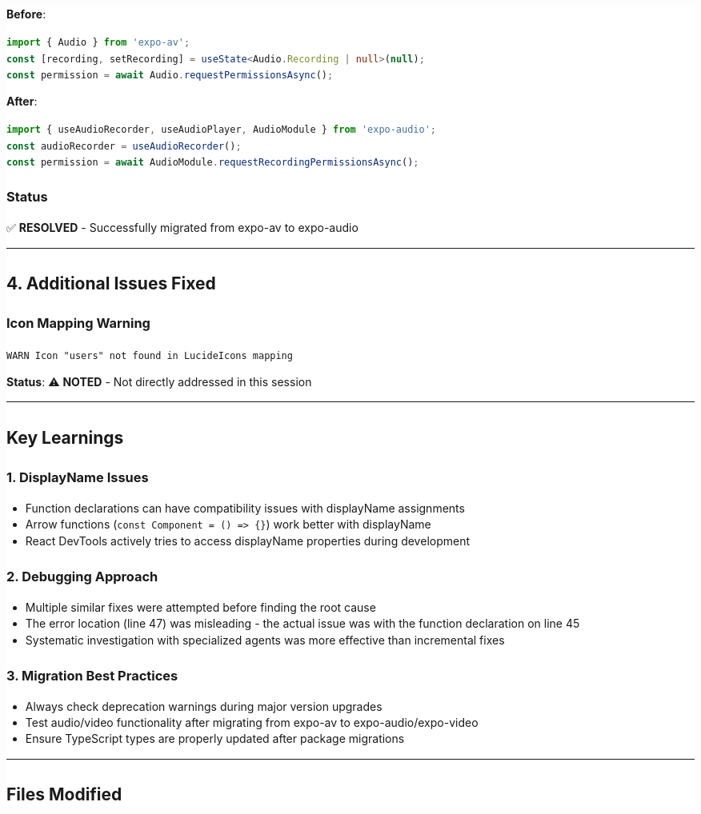 **Before**:
```typescript
import { Audio } from 'expo-av';
const [recording, setRecording] = useState<Audio.Recording | null>(null);
const permission = await Audio.requestPermissionsAsync();
```

**After**:
```typescript
import { useAudioRecorder, useAudioPlayer, AudioModule } from 'expo-audio';
const audioRecorder = useAudioRecorder();
const permission = await AudioModule.requestRecordingPermissionsAsync();
```

### Status
✅ **RESOLVED** - Successfully migrated from expo-av to expo-audio

---

## 4. Additional Issues Fixed

### Icon Mapping Warning
```
WARN Icon "users" not found in LucideIcons mapping
```
**Status**: ⚠️ **NOTED** - Not directly addressed in this session

---

## Key Learnings

### 1. DisplayName Issues
- Function declarations can have compatibility issues with displayName assignments
- Arrow functions (`const Component = () => {}`) work better with displayName
- React DevTools actively tries to access displayName properties during development

### 2. Debugging Approach
- Multiple similar fixes were attempted before finding the root cause
- The error location (line 47) was misleading - the actual issue was with the function declaration on line 45
- Systematic investigation with specialized agents was more effective than incremental fixes

### 3. Migration Best Practices
- Always check deprecation warnings during major version upgrades
- Test audio/video functionality after migrating from expo-av to expo-audio/expo-video
- Ensure TypeScript types are properly updated after package migrations

---

## Files Modified
